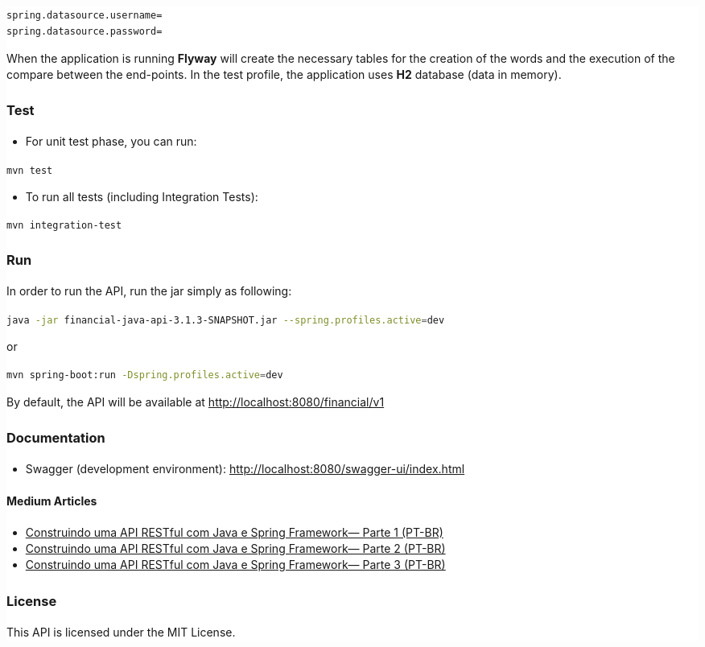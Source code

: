 ```properties
spring.datasource.username=
spring.datasource.password=
```

When the application is running **Flyway** will create the necessary tables for the creation of the words and the execution of the compare between the end-points. In the test profile, the application uses **H2** database (data in memory).

### Test

* For unit test phase, you can run:

```bash
mvn test
```

* To run all tests (including Integration Tests):

```bash
mvn integration-test
```

### Run

In order to run the API, run the jar simply as following:

```bash
java -jar financial-java-api-3.1.3-SNAPSHOT.jar --spring.profiles.active=dev
```
    
or

```bash
mvn spring-boot:run -Dspring.profiles.active=dev
```

By default, the API will be available at [http://localhost:8080/financial/v1](http://localhost:8080/financial/v1)

### Documentation

* Swagger (development environment): [http://localhost:8080/swagger-ui/index.html](http://localhost:8080/swagger-ui/index.html)

#### Medium Articles

* [Construindo uma API RESTful com Java e Spring Framework— Parte 1 (PT-BR)](https://medium.com/@mari_azevedo/construindo-uma-api-restful-com-java-e-spring-framework-46b74371d107)
* [Construindo uma API RESTful com Java e Spring Framework— Parte 2 (PT-BR)](https://medium.com/@mari_azevedo/construindo-uma-api-restful-com-java-e-spring-framework-parte-2-7a6c3e2ad453)
* [Construindo uma API RESTful com Java e Spring Framework— Parte 3 (PT-BR)](https://medium.com/@mari_azevedo/construindo-uma-api-restful-com-java-e-spring-framework-parte-3-ab34fcc00dee)

### License

This API is licensed under the MIT License.
